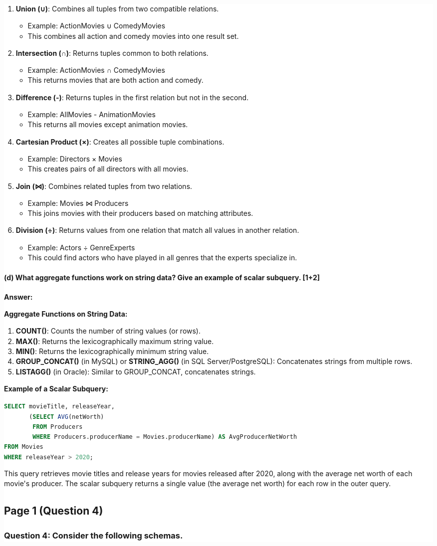 1. **Union (∪)**: Combines all tuples from two compatible relations.
   - Example: ActionMovies ∪ ComedyMovies
   - This combines all action and comedy movies into one result set.

2. **Intersection (∩)**: Returns tuples common to both relations.
   - Example: ActionMovies ∩ ComedyMovies
   - This returns movies that are both action and comedy.

3. **Difference (-)**: Returns tuples in the first relation but not in the second.
   - Example: AllMovies - AnimationMovies
   - This returns all movies except animation movies.

4. **Cartesian Product (×)**: Creates all possible tuple combinations.
   - Example: Directors × Movies
   - This creates pairs of all directors with all movies.

5. **Join (⋈)**: Combines related tuples from two relations.
   - Example: Movies ⋈ Producers
   - This joins movies with their producers based on matching attributes.

6. **Division (÷)**: Returns values from one relation that match all values in another relation.
   - Example: Actors ÷ GenreExperts
   - This could find actors who have played in all genres that the experts specialize in.

#### (d) What aggregate functions work on string data? Give an example of scalar subquery. [1+2]

**Answer:**

**Aggregate Functions on String Data:**

1. **COUNT()**: Counts the number of string values (or rows).
2. **MAX()**: Returns the lexicographically maximum string value.
3. **MIN()**: Returns the lexicographically minimum string value.
4. **GROUP_CONCAT()** (in MySQL) or **STRING_AGG()** (in SQL Server/PostgreSQL): Concatenates strings from multiple rows.
5. **LISTAGG()** (in Oracle): Similar to GROUP_CONCAT, concatenates strings.

**Example of a Scalar Subquery:**

```sql
SELECT movieTitle, releaseYear,
       (SELECT AVG(netWorth) 
        FROM Producers 
        WHERE Producers.producerName = Movies.producerName) AS AvgProducerNetWorth
FROM Movies
WHERE releaseYear > 2020;
```

This query retrieves movie titles and release years for movies released after 2020, along with the average net worth of each movie's producer. The scalar subquery returns a single value (the average net worth) for each row in the outer query.

## Page 1 (Question 4)

### Question 4: Consider the following schemas.
